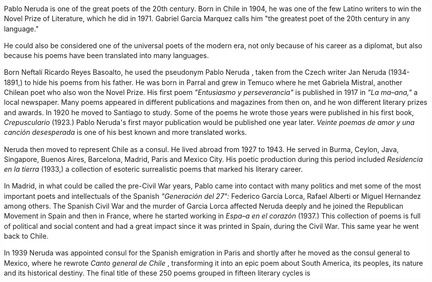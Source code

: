   Pablo Neruda is one of the great poets of the 20th century. Born in Chile in 1904, he was one of the few Latino writers to win the Novel Prize of Literature, which he did in 1971. Gabriel Garcia Marquez calls him "the greatest poet of the 20th century in any language."
 </p>
 <p>
  He could also be considered one of the universal poets of the modern era, not only because of his career as a diplomat, but also because his poems have been translated into many languages.
 </p>
<p>
  Born Neftalí Ricardo Reyes Basoalto, he used the pseudonym Pablo Neruda , taken from the Czech writer Jan Neruda (1934-1891,) to hide his poems from his father. He was born in Parral and grew in Temuco where he met Gabriela Mistral, another Chilean poet who also won the Novel Prize. His first poem
  <i>
   "Entusiasmo y perseverancia"
  </i>
  is published in 1917 in
  <i>
   "La ma–ana,"
  </i>
  a local newspaper. Many poems appeared in different publications and magazines from then on, and he won different literary prizes and awards. In 1920 he moved to Santiago to study. Some of the poems he wrote those years were published in his first book,
  <i>
   Crepusculario
  </i>
  (1923.) Pablo Neruda's first mayor publication would be published one year later.
  <i>
   Veinte poemas de amor y una canción desesperada
  </i>
  is one of his best known and more translated works.
 </p>
<p>
  Neruda then moved to represent Chile as a consul. He lived abroad from 1927 to 1943. He served in Burma, Ceylon, Java, Singapore, Buenos Aires, Barcelona, Madrid, Paris and Mexico City. His poetic production during this period included
  <i>
   Residencia en la tierra
  </i>
  (1933,) a collection of esoteric surrealistic poems that marked his literary career.
 </p>
<p>
  In Madrid, in what could be called the pre-Civil War years, Pablo came into contact with many politics and met some of the most important poets and intellectuals of the Spanish
  <i>
   "Generación del 27":
  </i>
  Federico García Lorca, Rafael Alberti or Miguel Hernandez among others. The Spanish Civil War and the murder of Garcia Lorca affected Neruda deeply and he joined the Republican Movement in Spain and then in France, where he started working in
  <i>
   Espa–a en el corazón
  </i>
  (1937.) This collection of poems is full of political and social content and had a great impact since it was printed in Spain, during the Civil War. This same year he went back to Chile.
 </p>
<p>
  In 1939 Neruda was appointed consul for the Spanish emigration in Paris and shortly after he moved as the consul general to Mexico, where he rewrote
  <i>
   Canto general de Chile
  </i>
  , transforming it into an epic poem about South America, its peoples, its nature and its historical destiny. The final title of these 250 poems grouped in fifteen literary cycles is
  <i>